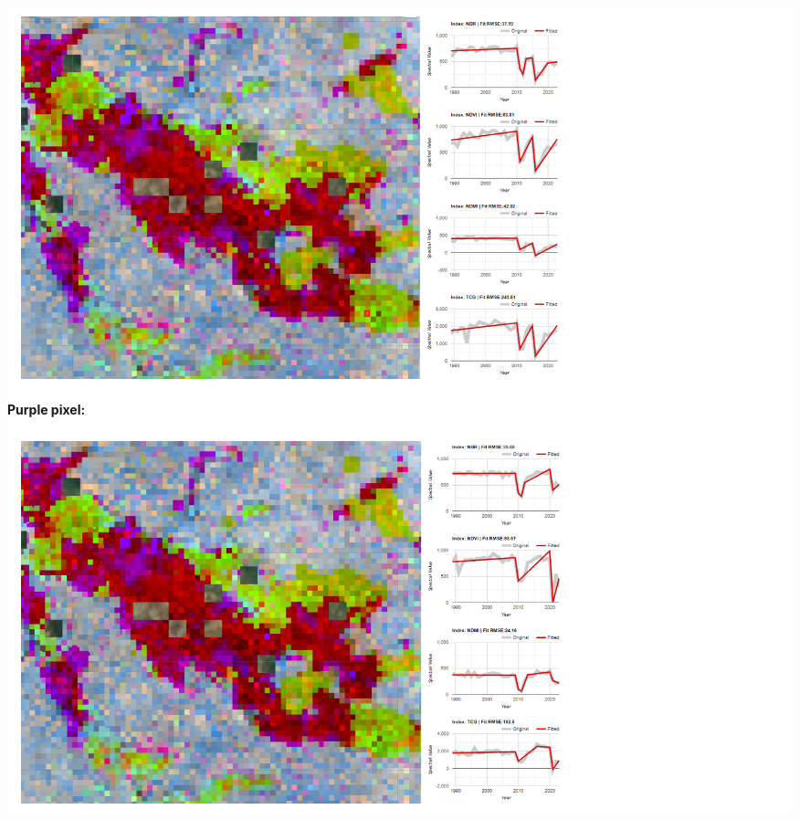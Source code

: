<img align="center" src="../images/gee-change-detection/LT_RGBpixel_greenexample.png" hspace="15" vspace="10" width="600">

**Purple pixel:**

<img align="center" src="../images/gee-change-detection/LT_RGBpixel_purpleexample.png" hspace="15" vspace="10" width="600">
